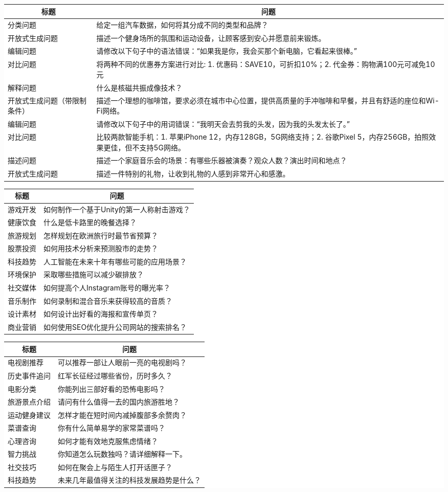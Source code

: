 | 标题                                       | 问题                                                                                                                                                                                                                                                                                                                                                                                                     |
|--------------------------------------------|------------------------------------------------------------------------------------------------------------------------------------------------------------------------------------------------------------------------------------------------------------------------------------------------------------------------------------------------------------------------------------------------------------|
| 分类问题                                   | 给定一组汽车数据，如何将其分成不同的类型和品牌？                                                                                                                                                                                                                                                                                                                                                        |
| 开放式生成问题                             | 描述一个健身场所的氛围和运动设备，让顾客感到安心并愿意前来锻炼。                                                                                                                                                                                                                                                                                                                                           |
| 编辑问题                                   | 请修改以下句子中的语法错误：“如果我是你，我会买那个新电脑，它看起来很棒。”                                                                                                                                                                                                                                                                                                                                    |
| 对比问题                                   | 将两种不同的优惠券方案进行对比: 1. 优惠码：SAVE10，可折扣10%；2. 代金券：购物满100元可减免10元                                                                                                                                                                                                                                                                                                             |
| 解释问题                                   | 什么是核磁共振成像技术？                                                                                                                                                                                                                                                                                                                                                                               |
| 开放式生成问题（带限制条件）               | 描述一个理想的咖啡馆，要求必须在城市中心位置，提供高质量的手冲咖啡和早餐，并且有舒适的座位和Wi-Fi网络。                                                                                                                                                                                                                                                                                             |
| 编辑问题                                   | 请修改以下句子中的用词错误：“我明天会去剪我的头发，因为我的头发太长了。”                                                                                                                                                                                                                                                                                                                                      |
| 对比问题                                   | 比较两款智能手机：1. 苹果iPhone 12，内存128GB，5G网络支持；2. 谷歌Pixel 5，内存256GB，拍照效果更佳，但不支持5G网络。                                                                                                                                                                                                                                                                                 |
| 描述问题                                   | 描述一个家庭音乐会的场景：有哪些乐器被演奏？观众人数？演出时间和地点？                                                                                                                                                                                                                                                                                                                                       |
| 开放式生成问题                             | 描述一件特别的礼物，让收到礼物的人感到非常开心和感激。                                                                                                                                                                                                                                                                                                                                                    |

| 标题 | 问题 |
| ---- | ---- |
| 游戏开发 | 如何制作一个基于Unity的第一人称射击游戏？ |
| 健康饮食 | 什么是低卡路里的晚餐选择？ |
| 旅游规划 | 怎样规划在欧洲旅行时最节省预算？ |
| 股票投资 | 如何用技术分析来预测股市的走势？ |
| 科技趋势 | 人工智能在未来十年有哪些可能的应用场景？ |
| 环境保护 | 采取哪些措施可以减少碳排放？ |
| 社交媒体 | 如何提高个人Instagram账号的曝光率？ |
| 音乐制作 | 如何录制和混合音乐来获得较高的音质？ |
| 设计素材 | 如何设计出好看的海报和宣传单页？ |
| 商业营销 | 如何使用SEO优化提升公司网站的搜索排名？ |

| 标题 | 问题 |
| ---- | ---- |
| 电视剧推荐 | 可以推荐一部让人眼前一亮的电视剧吗？ |
| 历史事件追问 | 红军长征经过哪些省份，历时多久？ |
| 电影分类 | 你能列出三部好看的恐怖电影吗？ |
| 旅游景点介绍 | 请问有什么值得一去的国内旅游胜地？ |
| 运动健身建议 | 怎样才能在短时间内减掉腹部多余赘肉？ |
| 菜谱查询 | 你有什么简单易学的家常菜谱吗？ |
| 心理咨询 | 如何才能有效地克服焦虑情绪？ |
| 智力挑战 | 你知道怎么玩数独吗？请详细解释一下。 |
| 社交技巧 | 如何在聚会上与陌生人打开话匣子？ |
| 科技趋势 | 未来几年最值得关注的科技发展趋势是什么？ |
